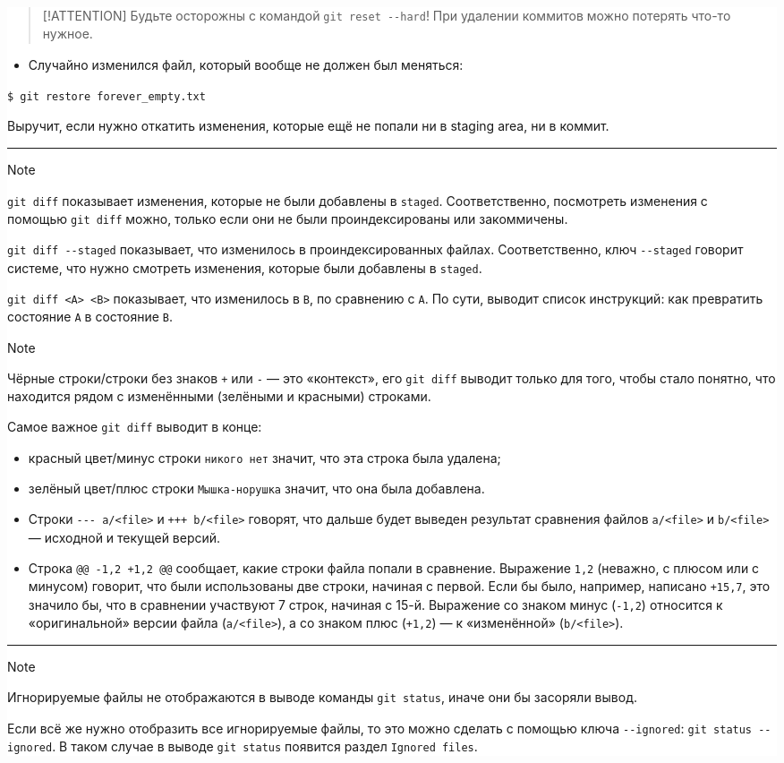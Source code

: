 > [!ATTENTION]
> Будьте осторожны с командой `git reset --hard`! При удалении коммитов можно потерять что-то нужное.

- Случайно изменился файл, который вообще не должен был меняться:
```bash
$ git restore forever_empty.txt
```
Выручит, если нужно откатить изменения, которые ещё не попали ни в staging area, ни в коммит.

---
> [!NOTE]
> `git diff` показывает изменения, которые не были добавлены в `staged`.
> Соответственно, посмотреть изменения с помощью `git diff` можно, только если они не были проиндексированы или закоммичены.
> 
> `git diff --staged` показывает, что изменилось в проиндексированных файлах.
> Соответственно, ключ `--staged` говорит системе, что нужно смотреть изменения, которые были добавлены в `staged`.
> 
> `git diff <A> <B>` показывает, что изменилось в `B`, по сравнению с `A`. По сути, выводит список инструкций: как превратить состояние `A` в состояние `B`.

> [!NOTE]
> Чёрные строки/строки без знаков `+` или `-` — это «контекст», его `git diff` выводит только для того, чтобы стало понятно, что находится рядом с изменёнными (зелёными и красными) строками.

Самое важное `git diff` выводит в конце:
- красный цвет/минус строки `никого нет` значит, что эта строка была удалена;
- зелёный цвет/плюс строки `Мышка-норушка` значит, что она была добавлена.

- Строки `--- a/<file>` и `+++ b/<file>` говорят, что дальше будет выведен результат сравнения файлов `a/<file>` и `b/<file>` — исходной и текущей версий.
- Строка `@@ -1,2 +1,2 @@` сообщает, какие строки файла попали в сравнение. Выражение `1,2` (неважно, с плюсом или с минусом) говорит, что были использованы две строки, начиная с первой. Если бы было, например, написано `+15,7`, это значило бы, что в сравнении участвуют 7 строк, начиная с 15-й.
    Выражение со знаком минус (`-1,2`) относится к «оригинальной» версии файла (`a/<file>`), а со знаком плюс (`+1,2`) — к «изменённой» (`b/<file>`).
---
> [!NOTE]
> Игнорируемые файлы не отображаются в выводе команды `git status`, иначе они бы засоряли вывод.
>
> Если всё же нужно отобразить все игнорируемые файлы, то это можно сделать с помощью ключа `--ignored`: `git status --ignored`. В таком случае в выводе `git status` появится раздел `Ignored files`.
